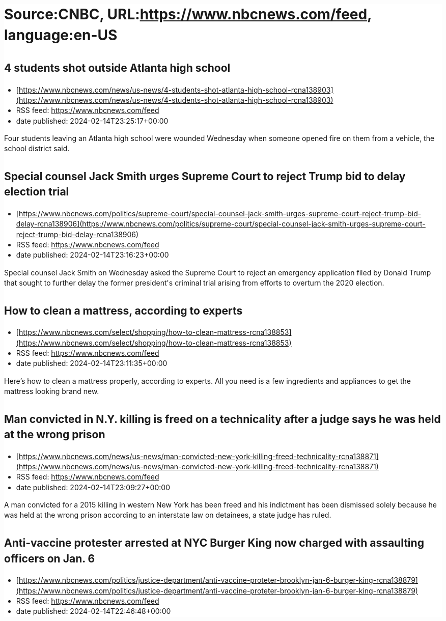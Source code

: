 # Source:CNBC, URL:https://www.nbcnews.com/feed, language:en-US

## 4 students shot outside Atlanta high school
 - [https://www.nbcnews.com/news/us-news/4-students-shot-atlanta-high-school-rcna138903](https://www.nbcnews.com/news/us-news/4-students-shot-atlanta-high-school-rcna138903)
 - RSS feed: https://www.nbcnews.com/feed
 - date published: 2024-02-14T23:25:17+00:00

Four students leaving an Atlanta high school were wounded Wednesday when someone opened fire on them from a vehicle, the school district said.

## Special counsel Jack Smith urges Supreme Court to reject Trump bid to delay election trial
 - [https://www.nbcnews.com/politics/supreme-court/special-counsel-jack-smith-urges-supreme-court-reject-trump-bid-delay-rcna138906](https://www.nbcnews.com/politics/supreme-court/special-counsel-jack-smith-urges-supreme-court-reject-trump-bid-delay-rcna138906)
 - RSS feed: https://www.nbcnews.com/feed
 - date published: 2024-02-14T23:16:23+00:00

Special counsel Jack Smith on Wednesday asked the Supreme Court to reject an emergency application filed by Donald Trump that sought to further delay the former president's criminal trial arising from efforts to overturn the 2020 election.

## How to clean a mattress, according to experts
 - [https://www.nbcnews.com/select/shopping/how-to-clean-mattress-rcna138853](https://www.nbcnews.com/select/shopping/how-to-clean-mattress-rcna138853)
 - RSS feed: https://www.nbcnews.com/feed
 - date published: 2024-02-14T23:11:35+00:00

Here’s how to clean a mattress properly, according to experts. All you need is a few ingredients and appliances to get the mattress looking brand new.

## Man convicted in N.Y. killing is freed on a technicality after a judge says he was held at the wrong prison
 - [https://www.nbcnews.com/news/us-news/man-convicted-new-york-killing-freed-technicality-rcna138871](https://www.nbcnews.com/news/us-news/man-convicted-new-york-killing-freed-technicality-rcna138871)
 - RSS feed: https://www.nbcnews.com/feed
 - date published: 2024-02-14T23:09:27+00:00

A man convicted for a 2015 killing in western New York has been freed and his indictment has been dismissed solely because he was held at the wrong prison according to an interstate law on detainees, a state judge has ruled.

## Anti-vaccine protester arrested at NYC Burger King now charged with assaulting officers on Jan. 6
 - [https://www.nbcnews.com/politics/justice-department/anti-vaccine-proteter-brooklyn-jan-6-burger-king-rcna138879](https://www.nbcnews.com/politics/justice-department/anti-vaccine-proteter-brooklyn-jan-6-burger-king-rcna138879)
 - RSS feed: https://www.nbcnews.com/feed
 - date published: 2024-02-14T22:46:48+00:00
